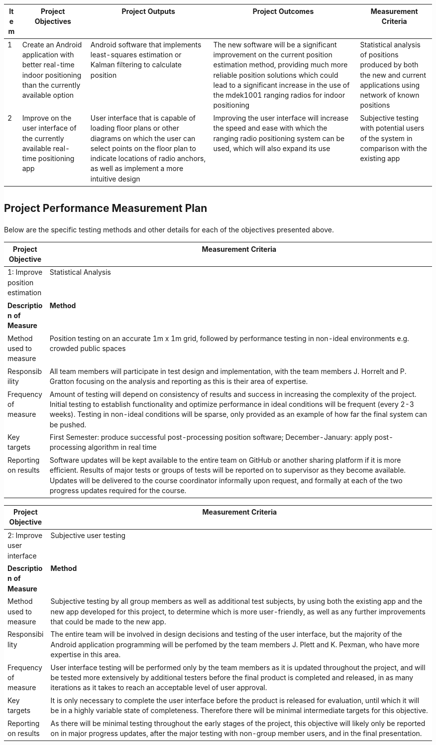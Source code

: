 
Item | Project Objectives | Project Outputs | Project Outcomes | Measurement Criteria
------------ | ------------- | ------------- | ------------- | -------------
1 | Create an Android application with better real-time indoor positioning than the currently available option | Android software that implements least-squares estimation or Kalman filtering to calculate position | The new software will be a significant improvement on the current position estimation method, providing much more reliable position solutions which could lead to a significant increase in the use of the mdek1001 ranging radios for indoor positioning |  Statistical analysis of positions produced by both the new and current applications using network of known positions 
2 | Improve on the user interface of the currently available real-time positioning app | User interface that is capable of loading floor plans or other diagrams on which the user can select points on the floor plan to indicate locations of radio anchors, as well as implement a more intuitive design | Improving the user interface will increase the speed and ease with which the ranging radio positioning system can be used, which will also expand its use | Subjective testing with potential users of the system in comparison with the existing app 

## Project Performance Measurement Plan
Below are the specific testing methods and other details for each of the objectives presented above.

Project Objective | Measurement Criteria
------------ | -------------
1: Improve position estimation | Statistical Analysis
**Description of Measure** | **Method**
Method used to measure | Position testing on an accurate 1m x 1m grid, followed by performance testing in non-ideal environments e.g. crowded public spaces
Responsibility | All team members will participate in test design and implementation, with the team members J. Horrelt and P. Gratton focusing on the analysis and reporting as this is their area of expertise.
Frequency of measure | Amount of testing will depend on consistency of results and success in increasing the complexity of the project. Initial testing to establish functionality and optimize performance in ideal conditions will be frequent (every 2-3 weeks). Testing in non-ideal conditions will be sparse, only provided as an example of how far the final system can be pushed.
Key targets | First Semester: produce successful post-processing position software; December-January: apply post-processing algorithm in real time
Reporting on results | Software updates will be kept available to the entire team on GitHub or another sharing platform if it is more efficient. Results of major tests or groups of tests will be reported on to supervisor as they become available. Updates will be delivered to the course coordinator informally upon request, and formally at each of the two progress updates required for the course.

Project Objective | Measurement Criteria
------------ | -------------
2: Improve user interface | Subjective user testing
**Description of Measure** | **Method**
Method used to measure | Subjective testing by all group members as well as additional test subjects, by using both the existing app and the new app developed for this project, to determine which is more user-friendly, as well as any further improvements that could be made to the new app.
Responsibility | The entire team will be involved in design decisions and testing of the user interface, but the majority of the Android application programming will be perfomed by the team members J. Plett and K. Pexman, who have more expertise in this area.
Frequency of measure | User interface testing will be performed only by the team members as it is updated throughout the project, and will be tested more extensively by additional testers before the final product is completed and released, in as many iterations as it takes to reach an acceptable level of user approval.
Key targets | It is only necessary to complete the user interface before the product is released for evaluation, until which it will be in a highly variable state of completeness. Therefore there will be minimal intermediate targets for this objective.
Reporting on results | As there will be minimal testing throughout the early stages of the project, this objective will likely only be reported on in major progress updates, after the major testing with non-group member users, and in the final presentation.
